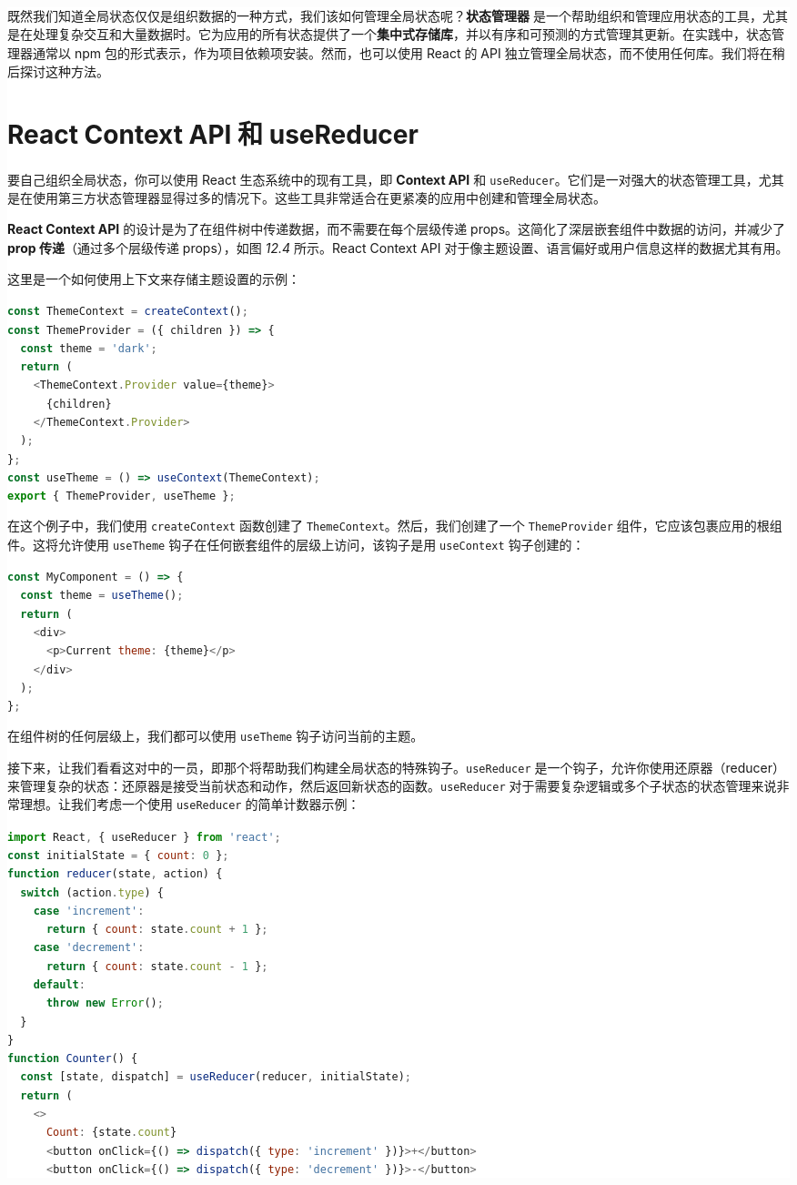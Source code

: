 既然我们知道全局状态仅仅是组织数据的一种方式，我们该如何管理全局状态呢？**状态管理器** 是一个帮助组织和管理应用状态的工具，尤其是在处理复杂交互和大量数据时。它为应用的所有状态提供了一个**集中式存储库**，并以有序和可预测的方式管理其更新。在实践中，状态管理器通常以 npm 包的形式表示，作为项目依赖项安装。然而，也可以使用 React 的 API 独立管理全局状态，而不使用任何库。我们将在稍后探讨这种方法。

# React Context API 和 useReducer

要自己组织全局状态，你可以使用 React 生态系统中的现有工具，即 **Context API** 和 `useReducer`。它们是一对强大的状态管理工具，尤其是在使用第三方状态管理器显得过多的情况下。这些工具非常适合在更紧凑的应用中创建和管理全局状态。

**React Context API** 的设计是为了在组件树中传递数据，而不需要在每个层级传递 props。这简化了深层嵌套组件中数据的访问，并减少了 **prop 传递**（通过多个层级传递 props），如图 *12.4* 所示。React Context API 对于像主题设置、语言偏好或用户信息这样的数据尤其有用。

这里是一个如何使用上下文来存储主题设置的示例：

```js
const ThemeContext = createContext();
const ThemeProvider = ({ children }) => {
  const theme = 'dark';
  return (
    <ThemeContext.Provider value={theme}>
      {children}
    </ThemeContext.Provider>
  );
};
const useTheme = () => useContext(ThemeContext);
export { ThemeProvider, useTheme }; 
```

在这个例子中，我们使用 `createContext` 函数创建了 `ThemeContext`。然后，我们创建了一个 `ThemeProvider` 组件，它应该包裹应用的根组件。这将允许使用 `useTheme` 钩子在任何嵌套组件的层级上访问，该钩子是用 `useContext` 钩子创建的：

```js
const MyComponent = () => {
  const theme = useTheme();
  return (
    <div>
      <p>Current theme: {theme}</p>
    </div>
  );
}; 
```

在组件树的任何层级上，我们都可以使用 `useTheme` 钩子访问当前的主题。

接下来，让我们看看这对中的一员，即那个将帮助我们构建全局状态的特殊钩子。`useReducer` 是一个钩子，允许你使用还原器（reducer）来管理复杂的状态：还原器是接受当前状态和动作，然后返回新状态的函数。`useReducer` 对于需要复杂逻辑或多个子状态的状态管理来说非常理想。让我们考虑一个使用 `useReducer` 的简单计数器示例：

```js
import React, { useReducer } from 'react';
const initialState = { count: 0 };
function reducer(state, action) {
  switch (action.type) {
    case 'increment':
      return { count: state.count + 1 };
    case 'decrement':
      return { count: state.count - 1 };
    default:
      throw new Error();
  }
}
function Counter() {
  const [state, dispatch] = useReducer(reducer, initialState);
  return (
    <>
      Count: {state.count}
      <button onClick={() => dispatch({ type: 'increment' })}>+</button>
      <button onClick={() => dispatch({ type: 'decrement' })}>-</button>
```